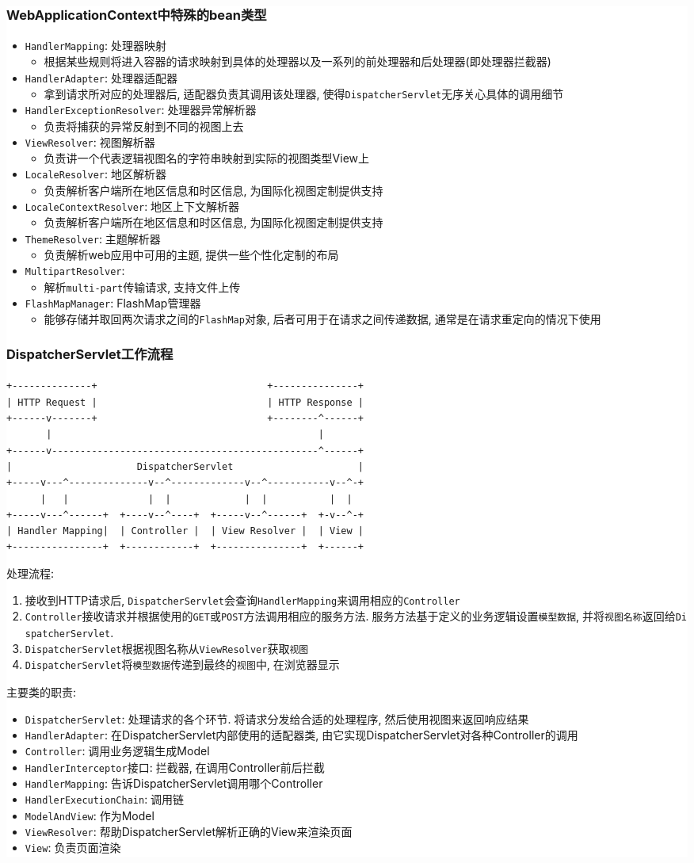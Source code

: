 ### WebApplicationContext中特殊的bean类型

* `HandlerMapping`: 处理器映射
    - 根据某些规则将进入容器的请求映射到具体的处理器以及一系列的前处理器和后处理器(即处理器拦截器)
* `HandlerAdapter`: 处理器适配器
    - 拿到请求所对应的处理器后, 适配器负责其调用该处理器, 使得`DispatcherServlet`无序关心具体的调用细节
* `HandlerExceptionResolver`: 处理器异常解析器
    - 负责将捕获的异常反射到不同的视图上去
* `ViewResolver`: 视图解析器
    - 负责讲一个代表逻辑视图名的字符串映射到实际的视图类型View上
* `LocaleResolver`: 地区解析器
    - 负责解析客户端所在地区信息和时区信息, 为国际化视图定制提供支持
* `LocaleContextResolver`: 地区上下文解析器
    - 负责解析客户端所在地区信息和时区信息, 为国际化视图定制提供支持
* `ThemeResolver`: 主题解析器
    - 负责解析web应用中可用的主题, 提供一些个性化定制的布局
* `MultipartResolver`:
    - 解析`multi-part`传输请求, 支持文件上传
* `FlashMapManager`: FlashMap管理器
    - 能够存储并取回两次请求之间的`FlashMap`对象, 后者可用于在请求之间传递数据, 通常是在请求重定向的情况下使用

### DispatcherServlet工作流程

```
+--------------+                              +---------------+
| HTTP Request |                              | HTTP Response |
+------v-------+                              +--------^------+
       |                                               |
+------v-----------------------------------------------^------+
|                      DispatcherServlet                      |
+-----v---^--------------v--^-------------v--^-----------v--^-+
      |   |              |  |             |  |           |  |
+-----v---^------+  +----v--^----+  +-----v--^------+  +-v--^-+
| Handler Mapping|  | Controller |  | View Resolver |  | View |
+----------------+  +------------+  +---------------+  +------+
```

处理流程:
1. 接收到HTTP请求后, `DispatcherServlet`会查询`HandlerMapping`来调用相应的`Controller`
2. `Controller`接收请求并根据使用的`GET`或`POST`方法调用相应的服务方法. 服务方法基于定义的业务逻辑设置`模型数据`, 并将`视图名称`返回给`DispatcherServlet`.
3. `DispatcherServlet`根据视图名称从`ViewResolver`获取`视图`
4. `DispatcherServlet`将`模型数据`传递到最终的`视图`中, 在浏览器显示

主要类的职责:
* `DispatcherServlet`: 处理请求的各个环节. 将请求分发给合适的处理程序, 然后使用视图来返回响应结果
* `HandlerAdapter`: 在DispatcherServlet内部使用的适配器类, 由它实现DispatcherServlet对各种Controller的调用
* `Controller`: 调用业务逻辑生成Model
* `HandlerInterceptor`接口: 拦截器, 在调用Controller前后拦截
* `HandlerMapping`: 告诉DispatcherServlet调用哪个Controller
* `HandlerExecutionChain`: 调用链
* `ModelAndView`: 作为Model
* `ViewResolver`: 帮助DispatcherServlet解析正确的View来渲染页面
* `View`: 负责页面渲染
